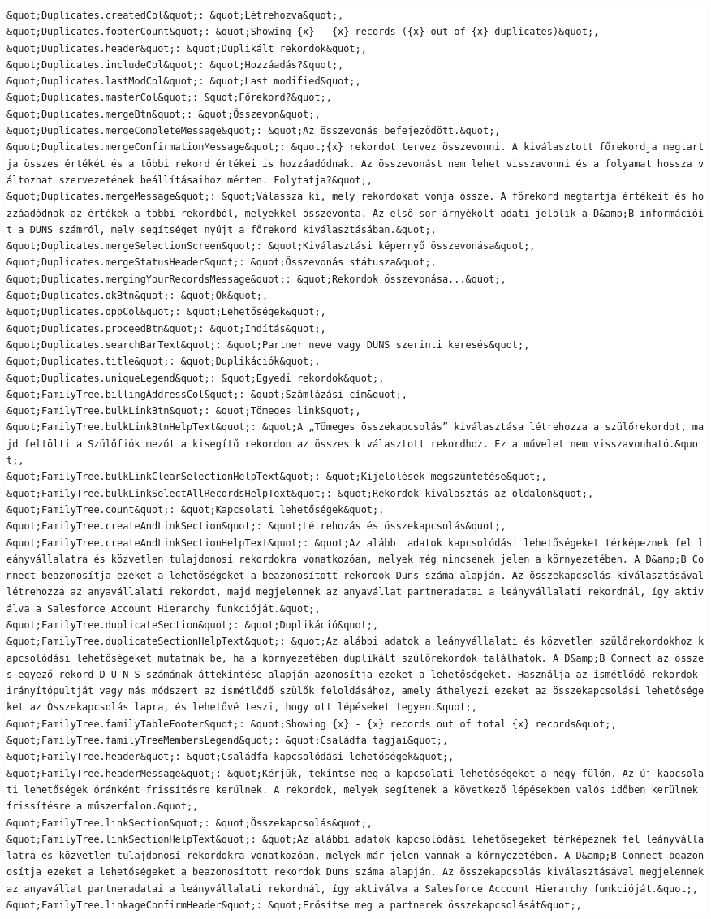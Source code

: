 	&quot;Duplicates.createdCol&quot;: &quot;Létrehozva&quot;,
	&quot;Duplicates.footerCount&quot;: &quot;Showing {x} - {x} records ({x} out of {x} duplicates)&quot;,
	&quot;Duplicates.header&quot;: &quot;Duplikált rekordok&quot;,
	&quot;Duplicates.includeCol&quot;: &quot;Hozzáadás?&quot;,
	&quot;Duplicates.lastModCol&quot;: &quot;Last modified&quot;,
	&quot;Duplicates.masterCol&quot;: &quot;Főrekord?&quot;,
	&quot;Duplicates.mergeBtn&quot;: &quot;Összevon&quot;,
	&quot;Duplicates.mergeCompleteMessage&quot;: &quot;Az összevonás befejeződött.&quot;,
	&quot;Duplicates.mergeConfirmationMessage&quot;: &quot;{x} rekordot tervez összevonni. A kiválasztott főrekordja megtartja összes értékét és a többi rekord értékei is hozzáadódnak. Az összevonást nem lehet visszavonni és a folyamat hossza változhat szervezetének beállításaihoz mérten. Folytatja?&quot;,
	&quot;Duplicates.mergeMessage&quot;: &quot;Válassza ki, mely rekordokat vonja össze. A főrekord megtartja értékeit és hozzáadódnak az értékek a többi rekordból, melyekkel összevonta. Az első sor árnyékolt adati jelölik a D&amp;B információit a DUNS számról, mely segítséget nyújt a főrekord kiválasztásában.&quot;,
	&quot;Duplicates.mergeSelectionScreen&quot;: &quot;Kiválasztási képernyő összevonása&quot;,
	&quot;Duplicates.mergeStatusHeader&quot;: &quot;Összevonás státusza&quot;,
	&quot;Duplicates.mergingYourRecordsMessage&quot;: &quot;Rekordok összevonása...&quot;,
	&quot;Duplicates.okBtn&quot;: &quot;Ok&quot;,
	&quot;Duplicates.oppCol&quot;: &quot;Lehetőségek&quot;,
	&quot;Duplicates.proceedBtn&quot;: &quot;Indítás&quot;,
	&quot;Duplicates.searchBarText&quot;: &quot;Partner neve vagy DUNS szerinti keresés&quot;,
	&quot;Duplicates.title&quot;: &quot;Duplikációk&quot;,
	&quot;Duplicates.uniqueLegend&quot;: &quot;Egyedi rekordok&quot;,
	&quot;FamilyTree.billingAddressCol&quot;: &quot;Számlázási cím&quot;,
	&quot;FamilyTree.bulkLinkBtn&quot;: &quot;Tömeges link&quot;,
	&quot;FamilyTree.bulkLinkBtnHelpText&quot;: &quot;A „Tömeges összekapcsolás” kiválasztása létrehozza a szülőrekordot, majd feltölti a Szülőfiók mezőt a kisegítő rekordon az összes kiválasztott rekordhoz. Ez a művelet nem visszavonható.&quot;,
	&quot;FamilyTree.bulkLinkClearSelectionHelpText&quot;: &quot;Kijelölések megszüntetése&quot;,
	&quot;FamilyTree.bulkLinkSelectAllRecordsHelpText&quot;: &quot;Rekordok kiválasztás az oldalon&quot;,
	&quot;FamilyTree.count&quot;: &quot;Kapcsolati lehetőségek&quot;,
	&quot;FamilyTree.createAndLinkSection&quot;: &quot;Létrehozás és összekapcsolás&quot;,
	&quot;FamilyTree.createAndLinkSectionHelpText&quot;: &quot;Az alábbi adatok kapcsolódási lehetőségeket térképeznek fel leányvállalatra és közvetlen tulajdonosi rekordokra vonatkozóan, melyek még nincsenek jelen a környezetében. A D&amp;B Connect beazonosítja ezeket a lehetőségeket a beazonosított rekordok Duns száma alapján. Az összekapcsolás kiválasztásával létrehozza az anyavállalati rekordot, majd megjelennek az anyavállat partneradatai a leányvállalati rekordnál, így aktiválva a Salesforce Account Hierarchy funkcióját.&quot;,
	&quot;FamilyTree.duplicateSection&quot;: &quot;Duplikáció&quot;,
	&quot;FamilyTree.duplicateSectionHelpText&quot;: &quot;Az alábbi adatok a leányvállalati és közvetlen szülőrekordokhoz kapcsolódási lehetőségeket mutatnak be, ha a környezetében duplikált szülőrekordok találhatók. A D&amp;B Connect az összes egyező rekord D-U-N-S számának áttekintése alapján azonosítja ezeket a lehetőségeket. Használja az ismétlődő rekordok irányítópultját vagy más módszert az ismétlődő szülők feloldásához, amely áthelyezi ezeket az összekapcsolási lehetőségeket az Összekapcsolás lapra, és lehetővé teszi, hogy ott lépéseket tegyen.&quot;,
	&quot;FamilyTree.familyTableFooter&quot;: &quot;Showing {x} - {x} records out of total {x} records&quot;,
	&quot;FamilyTree.familyTreeMembersLegend&quot;: &quot;Családfa tagjai&quot;,
	&quot;FamilyTree.header&quot;: &quot;Családfa-kapcsolódási lehetőségek&quot;,
	&quot;FamilyTree.headerMessage&quot;: &quot;Kérjük, tekintse meg a kapcsolati lehetőségeket a négy fülön. Az új kapcsolati lehetőségek óránként frissítésre kerülnek. A rekordok, melyek segítenek a következő lépésekben valós időben kerülnek frissítésre a műszerfalon.&quot;,
	&quot;FamilyTree.linkSection&quot;: &quot;Összekapcsolás&quot;,
	&quot;FamilyTree.linkSectionHelpText&quot;: &quot;Az alábbi adatok kapcsolódási lehetőségeket térképeznek fel leányvállalatra és közvetlen tulajdonosi rekordokra vonatkozóan, melyek már jelen vannak a környezetében. A D&amp;B Connect beazonosítja ezeket a lehetőségeket a beazonosított rekordok Duns száma alapján. Az összekapcsolás kiválasztásával megjelennek az anyavállat partneradatai a leányvállalati rekordnál, így aktiválva a Salesforce Account Hierarchy funkcióját.&quot;,
	&quot;FamilyTree.linkageConfirmHeader&quot;: &quot;Erősítse meg a partnerek összekapcsolását&quot;,